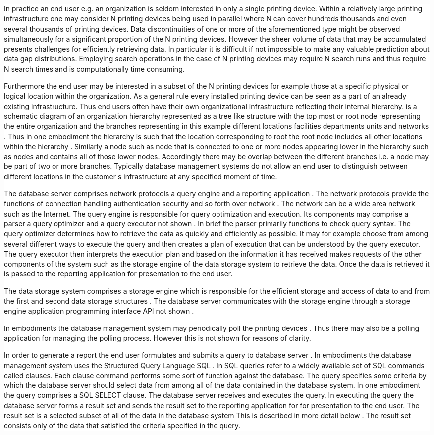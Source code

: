 In practice an end user e.g. an organization is seldom interested in only a single printing device. Within a relatively large printing infrastructure one may consider N printing devices being used in parallel where N can cover hundreds thousands and even several thousands of printing devices. Data discontinuities of one or more of the aforementioned type might be observed simultaneously for a significant proportion of the N printing devices. However the sheer volume of data that may be accumulated presents challenges for efficiently retrieving data. In particular it is difficult if not impossible to make any valuable prediction about data gap distributions. Employing search operations in the case of N printing devices may require N search runs and thus require N search times and is computationally time consuming.

Furthermore the end user may be interested in a subset of the N printing devices for example those at a specific physical or logical location within the organization. As a general rule every installed printing device can be seen as a part of an already existing infrastructure. Thus end users often have their own organizational infrastructure reflecting their internal hierarchy. is a schematic diagram of an organization hierarchy represented as a tree like structure with the top most or root node representing the entire organization and the branches representing in this example different locations facilities departments units and networks . Thus in one embodiment the hierarchy is such that the location corresponding to root the root node includes all other locations within the hierarchy . Similarly a node such as node that is connected to one or more nodes appearing lower in the hierarchy such as nodes and contains all of those lower nodes. Accordingly there may be overlap between the different branches i.e. a node may be part of two or more branches. Typically database management systems do not allow an end user to distinguish between different locations in the customer s infrastructure at any specified moment of time.

The database server comprises network protocols a query engine and a reporting application . The network protocols provide the functions of connection handling authentication security and so forth over network . The network can be a wide area network such as the Internet. The query engine is responsible for query optimization and execution. Its components may comprise a parser a query optimizer and a query executor not shown . In brief the parser primarily functions to check query syntax. The query optimizer determines how to retrieve the data as quickly and efficiently as possible. It may for example choose from among several different ways to execute the query and then creates a plan of execution that can be understood by the query executor. The query executor then interprets the execution plan and based on the information it has received makes requests of the other components of the system such as the storage engine of the data storage system to retrieve the data. Once the data is retrieved it is passed to the reporting application for presentation to the end user.

The data storage system comprises a storage engine which is responsible for the efficient storage and access of data to and from the first and second data storage structures . The database server communicates with the storage engine through a storage engine application programming interface API not shown .

In embodiments the database management system may periodically poll the printing devices . Thus there may also be a polling application for managing the polling process. However this is not shown for reasons of clarity.

In order to generate a report the end user formulates and submits a query to database server . In embodiments the database management system uses the Structured Query Language SQL . In SQL queries refer to a widely available set of SQL commands called clauses. Each clause command performs some sort of function against the database. The query specifies some criteria by which the database server should select data from among all of the data contained in the database system. In one embodiment the query comprises a SQL SELECT clause. The database server receives and executes the query. In executing the query the database server forms a result set and sends the result set to the reporting application for for presentation to the end user. The result set is a selected subset of all of the data in the database system This is described in more detail below . The result set consists only of the data that satisfied the criteria specified in the query.

